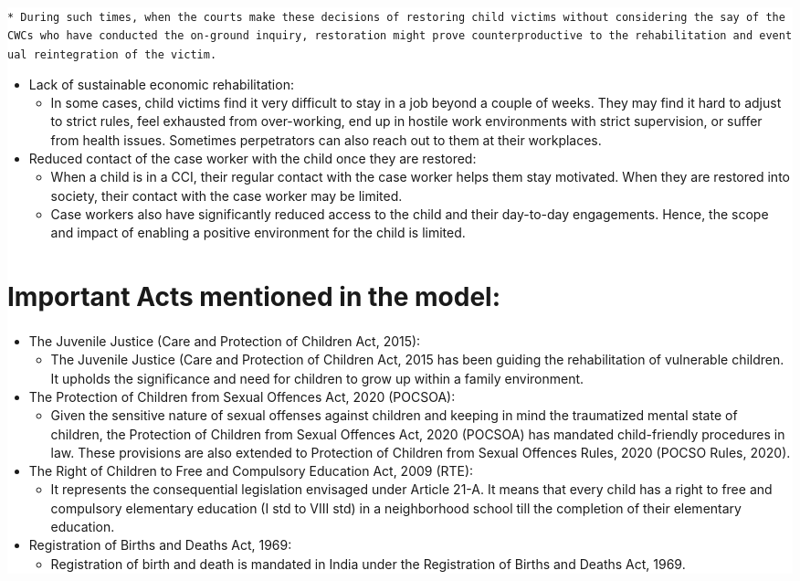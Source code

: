     * During such times, when the courts make these decisions of restoring child victims without considering the say of the CWCs who have conducted the on-ground inquiry, restoration might prove counterproductive to the rehabilitation and eventual reintegration of the victim.
* Lack of sustainable economic rehabilitation: 
    * In some cases, child victims find it very difficult to stay in a job beyond a couple of weeks. They may find it hard to adjust to strict rules, feel exhausted from over-working, end up in hostile work environments with strict supervision, or suffer from health issues. Sometimes perpetrators can also reach out to them at their workplaces.
* Reduced contact of the case worker with the child once they are restored: 
    * When a child is in a CCI, their regular contact with the case worker helps them stay motivated. When they are restored into society, their contact with the case worker may be limited. 
    * Case workers also have significantly reduced access to the child and their day-to-day engagements. Hence, the scope and impact of enabling a positive environment for the child is limited.


# Important Acts mentioned in the model:



* The Juvenile Justice (Care and Protection of Children Act, 2015): 
    * The Juvenile Justice (Care and Protection of Children Act, 2015 has been guiding the rehabilitation of vulnerable children. It upholds the significance and need for children to grow up within a family environment.
* The Protection of Children from Sexual Offences Act, 2020 (POCSOA): 
    * Given the sensitive nature of sexual offenses against children and keeping in mind the traumatized mental state of children, the Protection of Children from Sexual Offences Act, 2020 (POCSOA) has mandated child-friendly procedures in law. These provisions are also extended to Protection of Children from Sexual Offences Rules, 2020 (POCSO Rules, 2020). 
* The Right of Children to Free and Compulsory Education Act, 2009 (RTE): 
    * It represents the consequential legislation envisaged under Article 21-A. It means that every child has a right to free and compulsory elementary education (I std to VIII std) in a neighborhood school till the completion of their elementary education. 
* Registration of Births and Deaths Act, 1969:
    * Registration of birth and death is mandated in India under the Registration of Births and Deaths Act, 1969. 